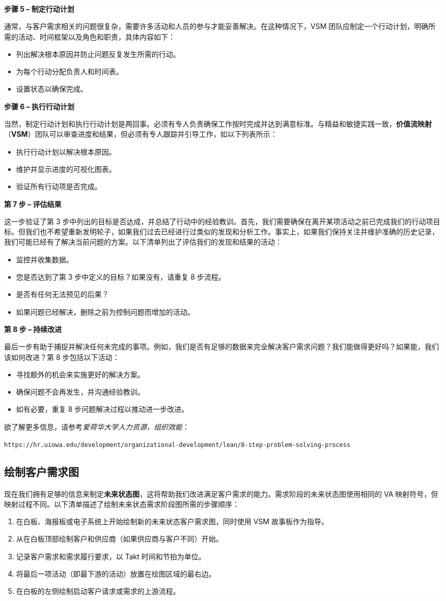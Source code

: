 **步骤 5 – 制定行动计划**

通常，与客户需求相关的问题很复杂，需要许多活动和人员的参与才能妥善解决。在这种情况下，VSM 团队应制定一个行动计划，明确所需的活动、时间框架以及角色和职责，具体内容如下：

+   列出解决根本原因并防止问题反复发生所需的行动。

+   为每个行动分配负责人和时间表。

+   设置状态以确保完成。

**步骤 6 – 执行行动计划**

当然，制定行动计划和执行行动计划是两回事。必须有专人负责确保工作按时完成并达到满意标准。与精益和敏捷实践一致，**价值流映射**（**VSM**）团队可以审查进度和结果，但必须有专人跟踪并引导工作，如以下列表所示：

+   执行行动计划以解决根本原因。

+   维护并显示进度的可视化图表。

+   验证所有行动项是否完成。

**第 7 步 – 评估结果**

这一步验证了第 3 步中列出的目标是否达成，并总结了行动中的经验教训。首先，我们需要确保在离开某项活动之前已完成我们的行动项目标。但我们也不希望重新发明轮子，如果我们过去已经进行过类似的发现和分析工作。事实上，如果我们保持关注并维护准确的历史记录，我们可能已经有了解决当前问题的方案。以下清单列出了评估我们的发现和结果的活动：

+   监控并收集数据。

+   您是否达到了第 3 步中定义的目标？如果没有，请重复 8 步流程。

+   是否有任何无法预见的后果？

+   如果问题已经解决，删除之前为控制问题而增加的活动。

**第 8 步 – 持续改进**

最后一步有助于捕捉并解决任何未完成的事项。例如，我们是否有足够的数据来完全解决客户需求问题？我们能做得更好吗？如果能，我们该如何改进？第 8 步包括以下活动：

+   寻找额外的机会来实施更好的解决方案。

+   确保问题不会再发生，并沟通经验教训。

+   如有必要，重复 8 步问题解决过程以推动进一步改进。

欲了解更多信息，请参考*爱荷华大学人力资源，组织效能*：

`https://hr.uiowa.edu/development/organizational-development/lean/8-step-problem-solving-process`

## 绘制客户需求图

现在我们拥有足够的信息来制定**未来状态图**，这将帮助我们改进满足客户需求的能力。需求阶段的未来状态图使用相同的 VA 映射符号，但映射过程不同。以下清单描述了绘制未来状态需求阶段图所需的步骤顺序：

1.  在白板、海报板或电子系统上开始绘制新的未来状态客户需求图，同时使用 VSM 故事板作为指导。

1.  从在白板顶部绘制客户和供应商（如果供应商与客户不同）开始。

1.  记录客户需求和需求履行要求，以 Takt 时间和节拍为单位。

1.  将最后一项活动（即最下游的活动）放置在绘图区域的最右边。

1.  在白板的左侧绘制启动客户请求或需求的上游流程。
